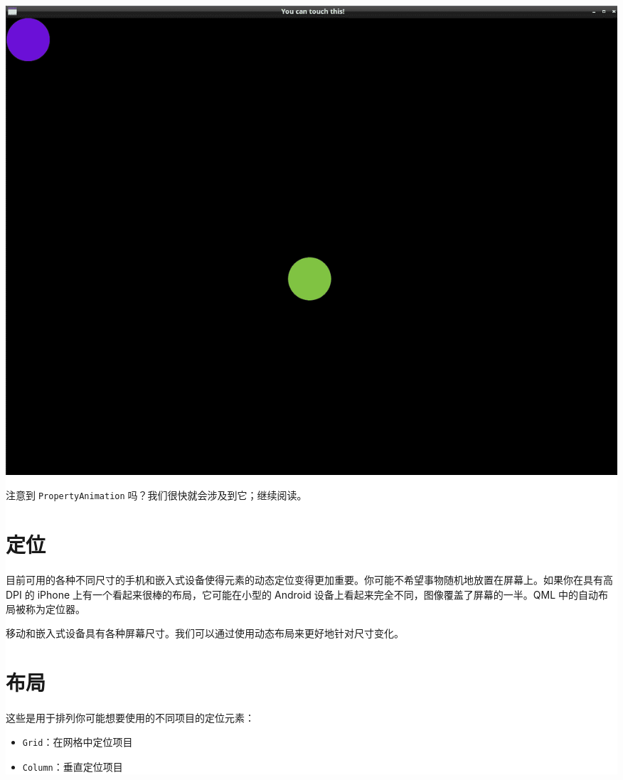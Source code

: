 ![](img/12f55c55-7461-43af-afd1-543b80a5696c.png)

注意到 `PropertyAnimation` 吗？我们很快就会涉及到它；继续阅读。

# 定位

目前可用的各种不同尺寸的手机和嵌入式设备使得元素的动态定位变得更加重要。你可能不希望事物随机地放置在屏幕上。如果你在具有高 DPI 的 iPhone 上有一个看起来很棒的布局，它可能在小型的 Android 设备上看起来完全不同，图像覆盖了屏幕的一半。QML 中的自动布局被称为定位器。

移动和嵌入式设备具有各种屏幕尺寸。我们可以通过使用动态布局来更好地针对尺寸变化。

# 布局

这些是用于排列你可能想要使用的不同项目的定位元素：

+   `Grid`：在网格中定位项目

+   `Column`：垂直定位项目
